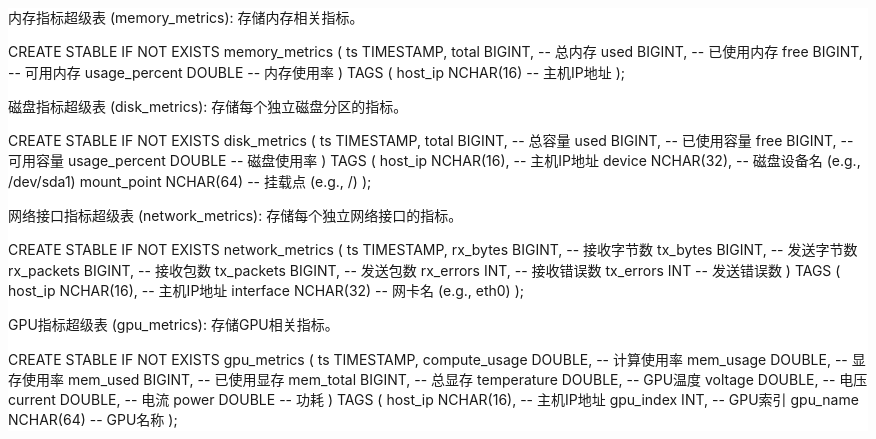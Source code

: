 内存指标超级表 (memory_metrics): 存储内存相关指标。

CREATE STABLE IF NOT EXISTS memory_metrics (
    ts                   TIMESTAMP,
    total                BIGINT,     -- 总内存
    used                 BIGINT,     -- 已使用内存
    free                 BIGINT,     -- 可用内存
    usage_percent        DOUBLE      -- 内存使用率
) TAGS (
    host_ip              NCHAR(16)   -- 主机IP地址
);

磁盘指标超级表 (disk_metrics): 存储每个独立磁盘分区的指标。

CREATE STABLE IF NOT EXISTS disk_metrics (
    ts                   TIMESTAMP,
    total                BIGINT,     -- 总容量
    used                 BIGINT,     -- 已使用容量
    free                 BIGINT,     -- 可用容量
    usage_percent        DOUBLE      -- 磁盘使用率
) TAGS (
    host_ip              NCHAR(16),  -- 主机IP地址
    device               NCHAR(32),  -- 磁盘设备名 (e.g., /dev/sda1)
    mount_point          NCHAR(64)   -- 挂载点 (e.g., /)
);

网络接口指标超级表 (network_metrics): 存储每个独立网络接口的指标。

CREATE STABLE IF NOT EXISTS network_metrics (
    ts                   TIMESTAMP,
    rx_bytes             BIGINT,     -- 接收字节数
    tx_bytes             BIGINT,     -- 发送字节数
    rx_packets           BIGINT,     -- 接收包数
    tx_packets           BIGINT,     -- 发送包数
    rx_errors            INT,        -- 接收错误数
    tx_errors            INT         -- 发送错误数
) TAGS (
    host_ip              NCHAR(16),  -- 主机IP地址
    interface            NCHAR(32)   -- 网卡名 (e.g., eth0)
);

GPU指标超级表 (gpu_metrics): 存储GPU相关指标。

CREATE STABLE IF NOT EXISTS gpu_metrics (
    ts                   TIMESTAMP,
    compute_usage        DOUBLE,     -- 计算使用率
    mem_usage            DOUBLE,     -- 显存使用率
    mem_used             BIGINT,     -- 已使用显存
    mem_total            BIGINT,     -- 总显存
    temperature          DOUBLE,     -- GPU温度
    voltage              DOUBLE,     -- 电压
    current              DOUBLE,     -- 电流
    power                DOUBLE      -- 功耗
) TAGS (
    host_ip              NCHAR(16),  -- 主机IP地址
    gpu_index            INT,        -- GPU索引
    gpu_name             NCHAR(64)   -- GPU名称
);
